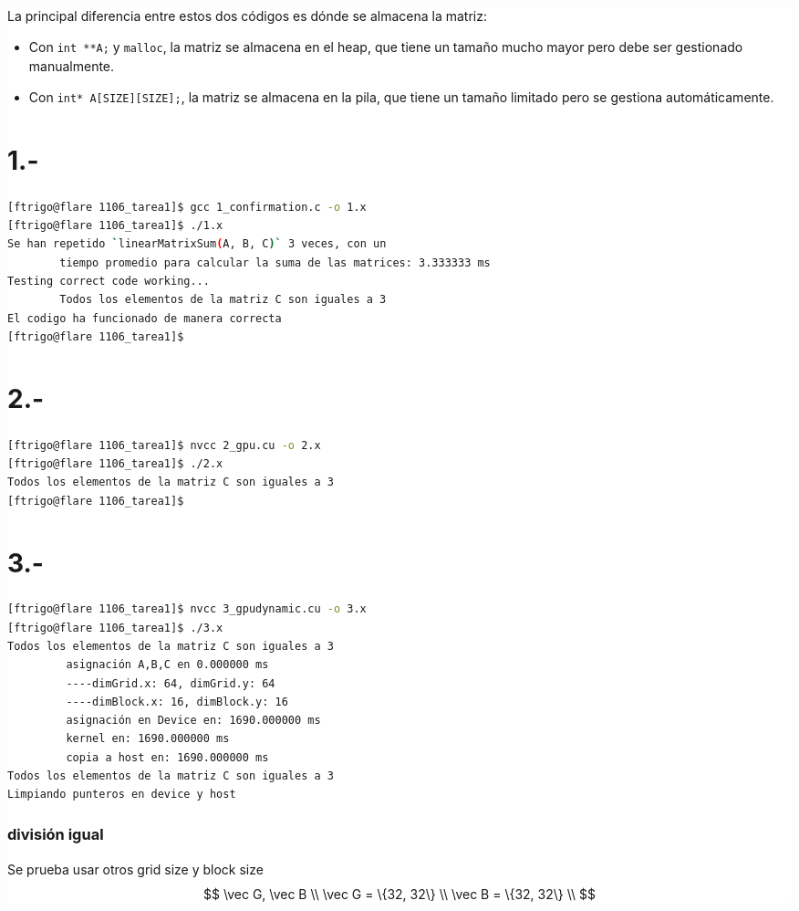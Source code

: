 La principal diferencia entre estos dos códigos es dónde se almacena la matriz:

- Con `int **A;` y `malloc`, la matriz se almacena en el heap, que tiene un tamaño mucho mayor pero debe ser gestionado manualmente.

- Con `int* A[SIZE][SIZE];`, la matriz se almacena en la pila, que tiene un tamaño limitado pero se gestiona automáticamente.




# 1.-
```bash
[ftrigo@flare 1106_tarea1]$ gcc 1_confirmation.c -o 1.x
[ftrigo@flare 1106_tarea1]$ ./1.x 
Se han repetido `linearMatrixSum(A, B, C)` 3 veces, con un 
        tiempo promedio para calcular la suma de las matrices: 3.333333 ms
Testing correct code working...
        Todos los elementos de la matriz C son iguales a 3
El codigo ha funcionado de manera correcta
[ftrigo@flare 1106_tarea1]$ 
```


# 2.-

```bash
[ftrigo@flare 1106_tarea1]$ nvcc 2_gpu.cu -o 2.x
[ftrigo@flare 1106_tarea1]$ ./2.x 
Todos los elementos de la matriz C son iguales a 3
[ftrigo@flare 1106_tarea1]$ 
```

# 3.-

```bash
[ftrigo@flare 1106_tarea1]$ nvcc 3_gpudynamic.cu -o 3.x
[ftrigo@flare 1106_tarea1]$ ./3.x 
Todos los elementos de la matriz C son iguales a 3
         asignación A,B,C en 0.000000 ms
         ----dimGrid.x: 64, dimGrid.y: 64
         ----dimBlock.x: 16, dimBlock.y: 16
         asignación en Device en: 1690.000000 ms
         kernel en: 1690.000000 ms
         copia a host en: 1690.000000 ms
Todos los elementos de la matriz C son iguales a 3
Limpiando punteros en device y host
```

### división igual
Se prueba usar otros grid size y block size
$$
\vec G, \vec B \\
\vec G = \{32, 32\} \\
\vec B = \{32, 32\} \\
$$
